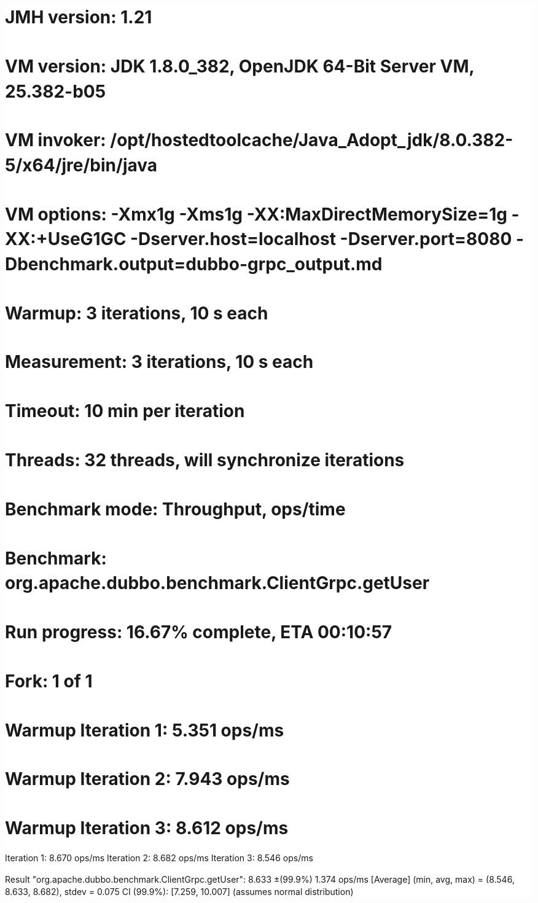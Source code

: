 
# JMH version: 1.21
# VM version: JDK 1.8.0_382, OpenJDK 64-Bit Server VM, 25.382-b05
# VM invoker: /opt/hostedtoolcache/Java_Adopt_jdk/8.0.382-5/x64/jre/bin/java
# VM options: -Xmx1g -Xms1g -XX:MaxDirectMemorySize=1g -XX:+UseG1GC -Dserver.host=localhost -Dserver.port=8080 -Dbenchmark.output=dubbo-grpc_output.md
# Warmup: 3 iterations, 10 s each
# Measurement: 3 iterations, 10 s each
# Timeout: 10 min per iteration
# Threads: 32 threads, will synchronize iterations
# Benchmark mode: Throughput, ops/time
# Benchmark: org.apache.dubbo.benchmark.ClientGrpc.getUser

# Run progress: 16.67% complete, ETA 00:10:57
# Fork: 1 of 1
# Warmup Iteration   1: 5.351 ops/ms
# Warmup Iteration   2: 7.943 ops/ms
# Warmup Iteration   3: 8.612 ops/ms
Iteration   1: 8.670 ops/ms
Iteration   2: 8.682 ops/ms
Iteration   3: 8.546 ops/ms


Result "org.apache.dubbo.benchmark.ClientGrpc.getUser":
  8.633 ±(99.9%) 1.374 ops/ms [Average]
  (min, avg, max) = (8.546, 8.633, 8.682), stdev = 0.075
  CI (99.9%): [7.259, 10.007] (assumes normal distribution)
